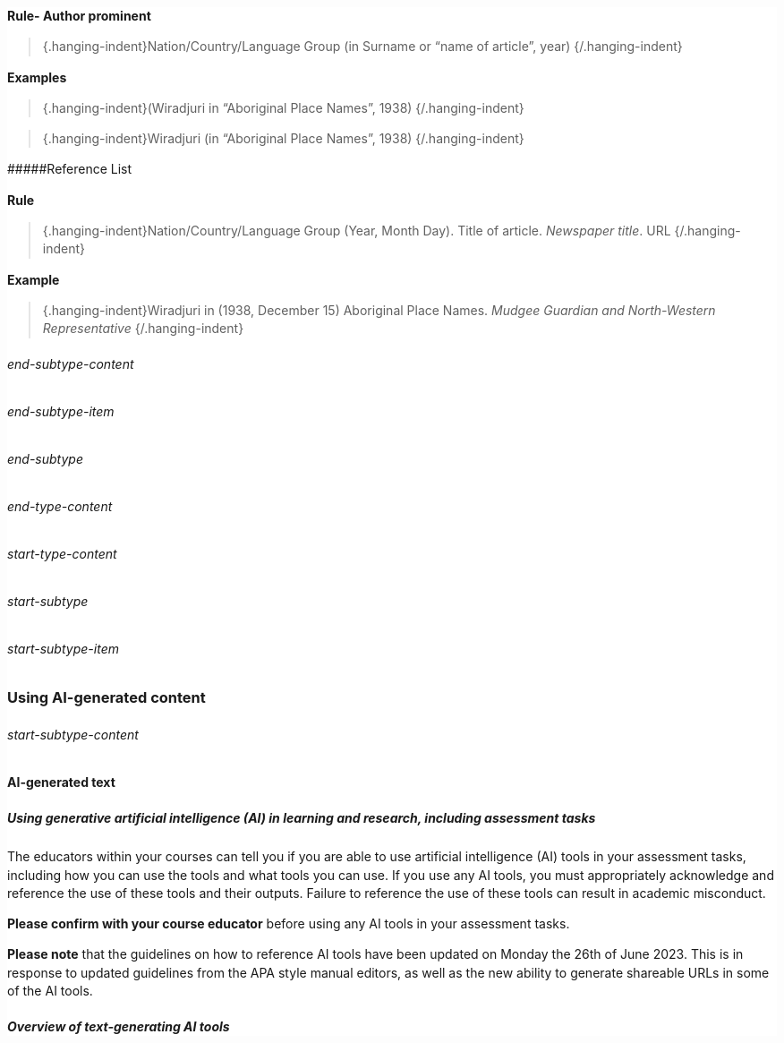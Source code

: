 **Rule- Author prominent**
> {.hanging-indent}Nation/Country/Language Group (in Surname or “name of article”, year) {/.hanging-indent}

**Examples**
> {.hanging-indent}(Wiradjuri in “Aboriginal Place Names”, 1938) {/.hanging-indent}

> {.hanging-indent}Wiradjuri (in “Aboriginal Place Names”, 1938) {/.hanging-indent}

#####Reference List

**Rule**
> {.hanging-indent}Nation/Country/Language Group (Year, Month Day). Title of article. *Newspaper title*. URL {/.hanging-indent}

**Example**
> {.hanging-indent}Wiradjuri in (1938, December 15) Aboriginal Place Names. *Mudgee Guardian and North-Western Representative* {/.hanging-indent}

###### end-subtype-content

###### end-subtype-item

###### end-subtype

###### end-type-content



###### start-type-content

###### start-subtype

###### start-subtype-item

### Using AI-generated content


###### start-subtype-content


#### AI-generated text


##### Using generative artificial intelligence (AI) in learning and research, including assessment tasks
The educators within your courses can tell you if you are able to use artificial intelligence (AI) tools in your assessment tasks, including how you can use the tools and what tools you can use. If you use any AI tools, you must appropriately acknowledge and reference the use of these tools and their outputs. Failure to reference the use of these tools can result in academic misconduct. 

**Please confirm with your course educator** before using any AI tools in your assessment tasks. 

**Please note** that the guidelines on how to reference AI tools have been updated on Monday the 26th of June 2023. This is in response to updated guidelines from the APA style manual editors, as well as the new ability to generate shareable URLs in some of the AI tools.


##### Overview of text-generating AI tools

